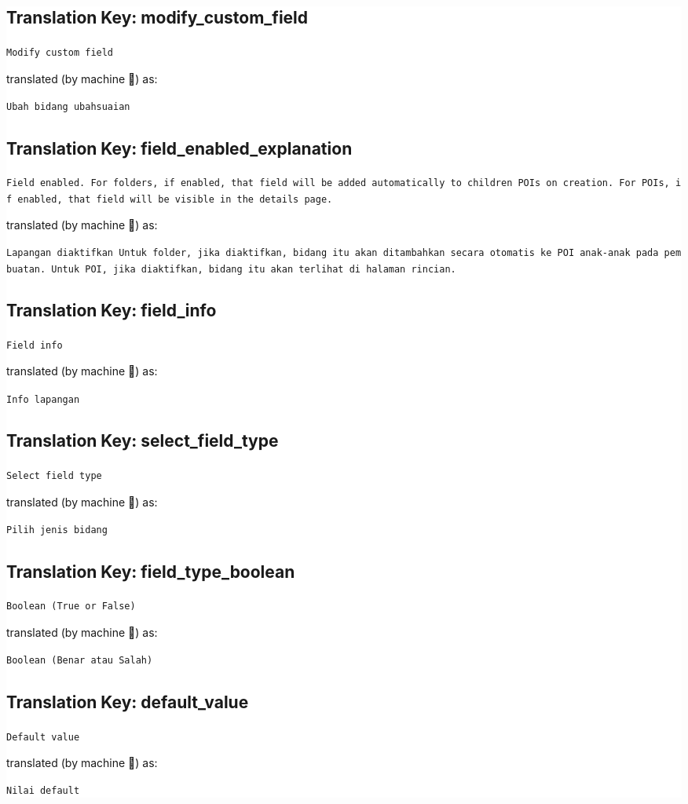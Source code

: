 
## Translation Key: modify_custom_field
```
Modify custom field
```
translated (by machine 🤖) as:
```
Ubah bidang ubahsuaian
```


## Translation Key: field_enabled_explanation
```
Field enabled. For folders, if enabled, that field will be added automatically to children POIs on creation. For POIs, if enabled, that field will be visible in the details page.
```
translated (by machine 🤖) as:
```
Lapangan diaktifkan Untuk folder, jika diaktifkan, bidang itu akan ditambahkan secara otomatis ke POI anak-anak pada pembuatan. Untuk POI, jika diaktifkan, bidang itu akan terlihat di halaman rincian.
```


## Translation Key: field_info
```
Field info
```
translated (by machine 🤖) as:
```
Info lapangan
```


## Translation Key: select_field_type
```
Select field type
```
translated (by machine 🤖) as:
```
Pilih jenis bidang
```


## Translation Key: field_type_boolean
```
Boolean (True or False)
```
translated (by machine 🤖) as:
```
Boolean (Benar atau Salah)
```


## Translation Key: default_value
```
Default value
```
translated (by machine 🤖) as:
```
Nilai default
```
